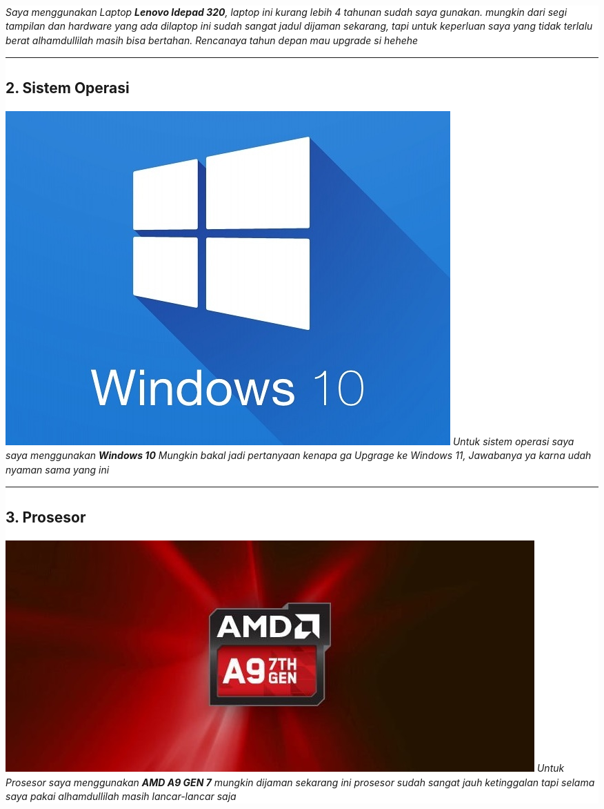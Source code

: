 *Saya menggunakan Laptop **Lenovo Idepad 320**, laptop ini kurang lebih 4 tahunan sudah saya gunakan. mungkin dari segi tampilan dan hardware yang ada dilaptop ini sudah sangat jadul dijaman sekarang, tapi untuk keperluan saya yang tidak terlalu berat alhamdullilah masih bisa bertahan. Rencanaya tahun depan mau upgrade si hehehe*

<hr>

## **2. Sistem Operasi**
![](b.jpg)
*Untuk sistem operasi saya saya menggunakan **Windows 10** Mungkin bakal jadi pertanyaan kenapa ga Upgrage ke Windows 11, Jawabanya ya karna udah nyaman sama yang ini*

<hr>

## **3. Prosesor**
![](c.jpg)
*Untuk Prosesor saya menggunakan **AMD A9 GEN 7** mungkin dijaman sekarang ini prosesor sudah sangat jauh ketinggalan tapi selama saya pakai alhamdullilah masih lancar-lancar saja*
